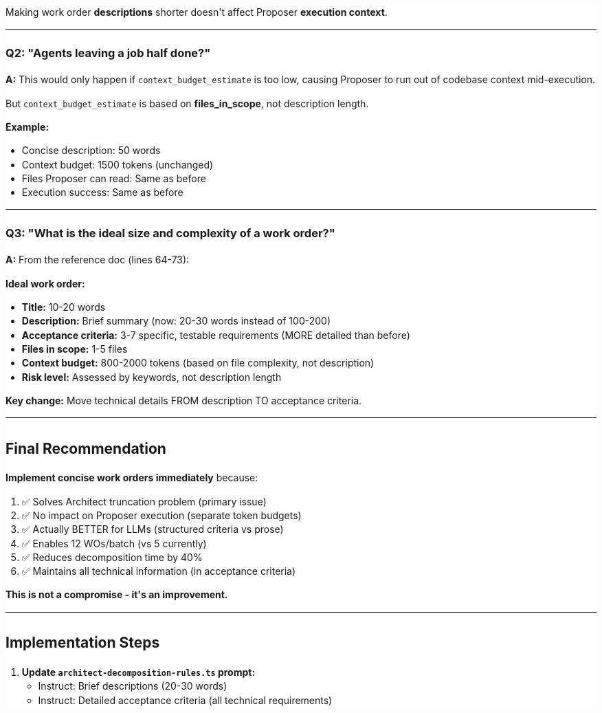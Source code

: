 Making work order **descriptions** shorter doesn't affect Proposer **execution context**.

---

### Q2: "Agents leaving a job half done?"

**A:** This would only happen if `context_budget_estimate` is too low, causing Proposer to run out of codebase context mid-execution.

But `context_budget_estimate` is based on **files_in_scope**, not description length.

**Example:**
- Concise description: 50 words
- Context budget: 1500 tokens (unchanged)
- Files Proposer can read: Same as before
- Execution success: Same as before

---

### Q3: "What is the ideal size and complexity of a work order?"

**A:** From the reference doc (lines 64-73):

**Ideal work order:**
- **Title:** 10-20 words
- **Description:** Brief summary (now: 20-30 words instead of 100-200)
- **Acceptance criteria:** 3-7 specific, testable requirements (MORE detailed than before)
- **Files in scope:** 1-5 files
- **Context budget:** 800-2000 tokens (based on file complexity, not description)
- **Risk level:** Assessed by keywords, not description length

**Key change:** Move technical details FROM description TO acceptance criteria.

---

## Final Recommendation

**Implement concise work orders immediately** because:

1. ✅ Solves Architect truncation problem (primary issue)
2. ✅ No impact on Proposer execution (separate token budgets)
3. ✅ Actually BETTER for LLMs (structured criteria vs prose)
4. ✅ Enables 12 WOs/batch (vs 5 currently)
5. ✅ Reduces decomposition time by 40%
6. ✅ Maintains all technical information (in acceptance criteria)

**This is not a compromise - it's an improvement.**

---

## Implementation Steps

1. **Update `architect-decomposition-rules.ts` prompt:**
   - Instruct: Brief descriptions (20-30 words)
   - Instruct: Detailed acceptance criteria (all technical requirements)
